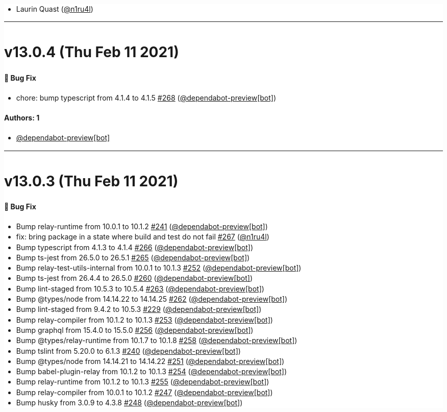- Laurin Quast ([@n1ru4l](https://github.com/n1ru4l))

---

# v13.0.4 (Thu Feb 11 2021)

#### 🐛  Bug Fix

- chore: bump typescript from 4.1.4 to 4.1.5 [#268](https://github.com/relay-tools/relay-compiler-language-typescript/pull/268) ([@dependabot-preview[bot]](https://github.com/dependabot-preview[bot]))

#### Authors: 1

- [@dependabot-preview[bot]](https://github.com/dependabot-preview[bot])

---

# v13.0.3 (Thu Feb 11 2021)

#### 🐛  Bug Fix

- Bump relay-runtime from 10.0.1 to 10.1.2 [#241](https://github.com/relay-tools/relay-compiler-language-typescript/pull/241) ([@dependabot-preview[bot]](https://github.com/dependabot-preview[bot]))
- fix: bring package in a state where build and test do not fail [#267](https://github.com/relay-tools/relay-compiler-language-typescript/pull/267) ([@n1ru4l](https://github.com/n1ru4l))
- Bump typescript from 4.1.3 to 4.1.4 [#266](https://github.com/relay-tools/relay-compiler-language-typescript/pull/266) ([@dependabot-preview[bot]](https://github.com/dependabot-preview[bot]))
- Bump ts-jest from 26.5.0 to 26.5.1 [#265](https://github.com/relay-tools/relay-compiler-language-typescript/pull/265) ([@dependabot-preview[bot]](https://github.com/dependabot-preview[bot]))
- Bump relay-test-utils-internal from 10.0.1 to 10.1.3 [#252](https://github.com/relay-tools/relay-compiler-language-typescript/pull/252) ([@dependabot-preview[bot]](https://github.com/dependabot-preview[bot]))
- Bump ts-jest from 26.4.4 to 26.5.0 [#260](https://github.com/relay-tools/relay-compiler-language-typescript/pull/260) ([@dependabot-preview[bot]](https://github.com/dependabot-preview[bot]))
- Bump lint-staged from 10.5.3 to 10.5.4 [#263](https://github.com/relay-tools/relay-compiler-language-typescript/pull/263) ([@dependabot-preview[bot]](https://github.com/dependabot-preview[bot]))
- Bump @types/node from 14.14.22 to 14.14.25 [#262](https://github.com/relay-tools/relay-compiler-language-typescript/pull/262) ([@dependabot-preview[bot]](https://github.com/dependabot-preview[bot]))
- Bump lint-staged from 9.4.2 to 10.5.3 [#229](https://github.com/relay-tools/relay-compiler-language-typescript/pull/229) ([@dependabot-preview[bot]](https://github.com/dependabot-preview[bot]))
- Bump relay-compiler from 10.1.2 to 10.1.3 [#253](https://github.com/relay-tools/relay-compiler-language-typescript/pull/253) ([@dependabot-preview[bot]](https://github.com/dependabot-preview[bot]))
- Bump graphql from 15.4.0 to 15.5.0 [#256](https://github.com/relay-tools/relay-compiler-language-typescript/pull/256) ([@dependabot-preview[bot]](https://github.com/dependabot-preview[bot]))
- Bump @types/relay-runtime from 10.1.7 to 10.1.8 [#258](https://github.com/relay-tools/relay-compiler-language-typescript/pull/258) ([@dependabot-preview[bot]](https://github.com/dependabot-preview[bot]))
- Bump tslint from 5.20.0 to 6.1.3 [#240](https://github.com/relay-tools/relay-compiler-language-typescript/pull/240) ([@dependabot-preview[bot]](https://github.com/dependabot-preview[bot]))
- Bump @types/node from 14.14.21 to 14.14.22 [#251](https://github.com/relay-tools/relay-compiler-language-typescript/pull/251) ([@dependabot-preview[bot]](https://github.com/dependabot-preview[bot]))
- Bump babel-plugin-relay from 10.1.2 to 10.1.3 [#254](https://github.com/relay-tools/relay-compiler-language-typescript/pull/254) ([@dependabot-preview[bot]](https://github.com/dependabot-preview[bot]))
- Bump relay-runtime from 10.1.2 to 10.1.3 [#255](https://github.com/relay-tools/relay-compiler-language-typescript/pull/255) ([@dependabot-preview[bot]](https://github.com/dependabot-preview[bot]))
- Bump relay-compiler from 10.0.1 to 10.1.2 [#247](https://github.com/relay-tools/relay-compiler-language-typescript/pull/247) ([@dependabot-preview[bot]](https://github.com/dependabot-preview[bot]))
- Bump husky from 3.0.9 to 4.3.8 [#248](https://github.com/relay-tools/relay-compiler-language-typescript/pull/248) ([@dependabot-preview[bot]](https://github.com/dependabot-preview[bot]))